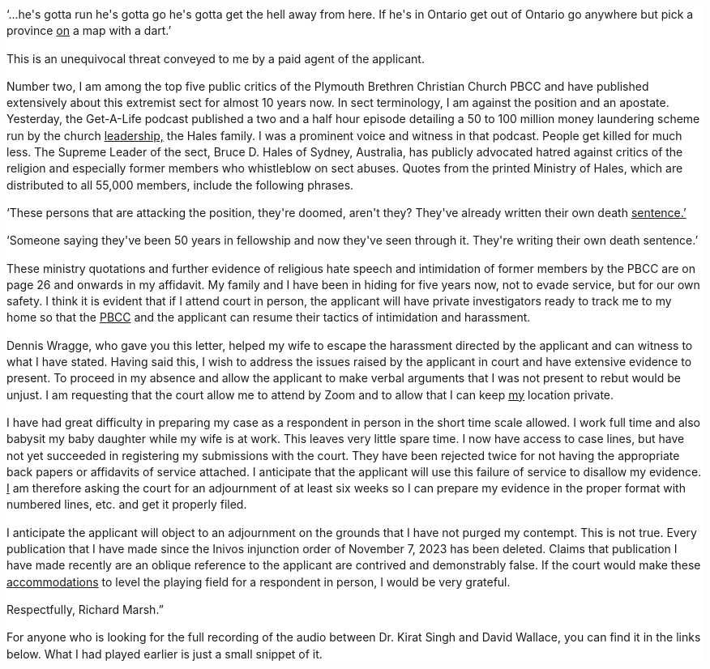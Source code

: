 ‘...he's gotta run he's gotta go he's gotta get the hell away from here. If he's in Ontario get out of Ontario go anywhere but pick a province [on](https://www.youtube.com/watch?v=9m_ttPhxLbg&t=1664s) a map with a dart.’

This is an unequivocal threat conveyed to me by a paid agent of the applicant.

Number two, I am among the top five public critics of the Plymouth Brethren Christian Church PBCC and have published extensively about this extremist sect for almost 10 years now. In sect terminology, I am against the position and an apostate. Yesterday, the Get-A-Life podcast published a two and a half hour episode detailing a 50 to 100 million money laundering scheme run by the church [leadership,](https://www.youtube.com/watch?v=9m_ttPhxLbg&t=1695s) the Hales family. I was a prominent voice and witness in that podcast. People get killed for much less. The Supreme Leader of the sect, Bruce D. Hales of Sydney, Australia, has publicly advocated hatred against critics of the religion and especially former members who whistleblow on sect abuses. Quotes from the printed Ministry of Hales, which are distributed to all 55,000 members, include the following phrases.

‘These persons that are attacking the position, they're doomed, aren't they? They've already written their own death [sentence.’](https://www.youtube.com/watch?v=9m_ttPhxLbg&t=1725s)

‘Someone saying they've been 50 years in fellowship and now they've seen through it. They're writing their own death sentence.’

These ministry quotations and further evidence of religious hate speech and intimidation of former members by the PBCC are on page 26 and onwards in my affidavit. My family and I have been in hiding for five years now, not to evade service, but for our own safety. I think it is evident that if I attend court in person, the applicant will have private investigators ready to track me to my home so that the [PBCC](https://www.youtube.com/watch?v=9m_ttPhxLbg&t=1757s) and the applicant can resume their tactics of intimidation and harassment.

Dennis Wragge, who gave you this letter, helped my wife to escape the harassment directed by the applicant and can witness to what I have stated. Having said this, I wish to address the issues raised by the applicant in court and have extensive evidence to present. To proceed in my absence and allow the applicant to make verbal arguments that I was not present to rebut would be unjust. I am requesting that the court allow me to attend by Zoom and to allow that I can keep [my](https://www.youtube.com/watch?v=9m_ttPhxLbg&t=1787s) location private.

I have had great difficulty in preparing my case as a respondent in person in the short time scale allowed. I work full time and also babysit my baby daughter while my wife is at work. This leaves very little spare time. I now have access to case lines, but have not yet succeeded in registering my submissions with the court. They have been rejected twice for not having the appropriate back papers or affidavits of service attached. I anticipate that the applicant will use this failure of service to disallow my evidence. [I](https://www.youtube.com/watch?v=9m_ttPhxLbg&t=1820s) am therefore asking the court for an adjournment of at least six weeks so I can prepare my evidence in the proper format with numbered lines, etc. and get it properly filed.

I anticipate the applicant will object to an adjournment on the grounds that I have not purged my contempt. This is not true. Every publication that I have made since the Inivos injunction order of November 7, 2023 has been deleted. Claims that publication I have made recently are an oblique reference to the applicant are contrived and demonstrably false. If the court would make these [accommodations](https://www.youtube.com/watch?v=9m_ttPhxLbg&t=1850s) to level the playing field for a respondent in person, I would be very grateful.

Respectfully, Richard Marsh.”

For anyone who is looking for the full recording of the audio between Dr. Kirat Singh and David Wallace, you can find it in the links below. What I had played earlier is just a small snippet of it.
